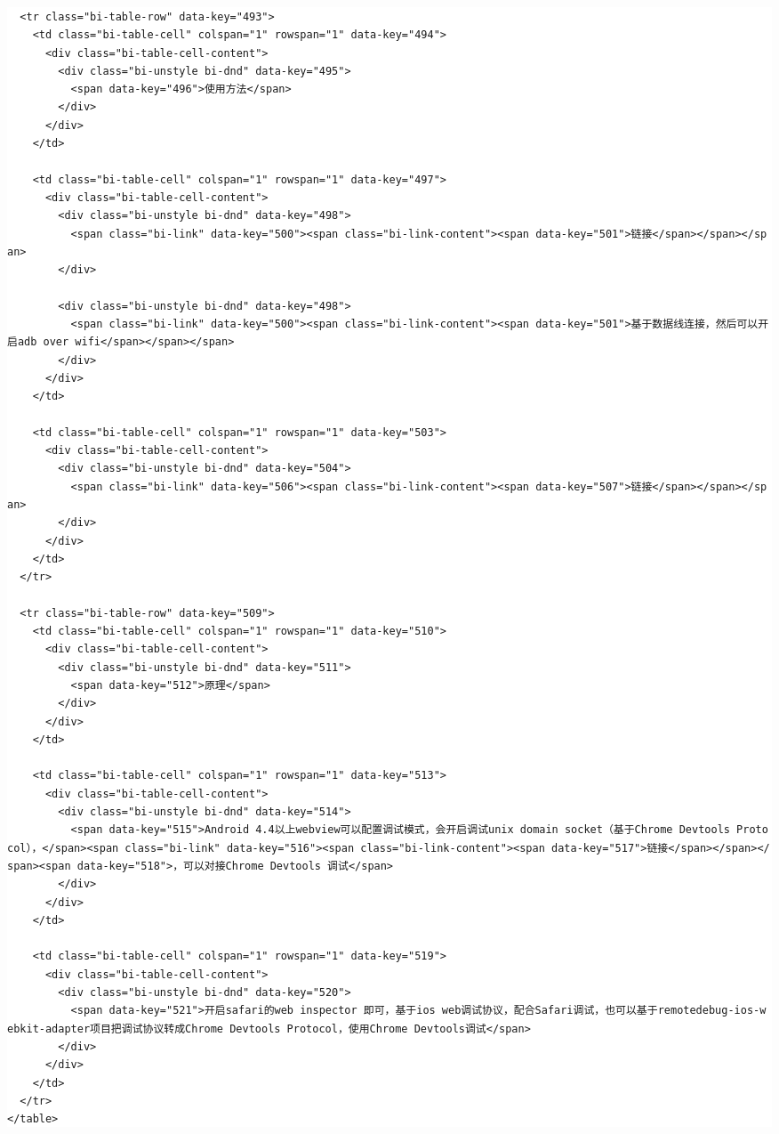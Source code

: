       <tr class="bi-table-row" data-key="493">
        <td class="bi-table-cell" colspan="1" rowspan="1" data-key="494">
          <div class="bi-table-cell-content">
            <div class="bi-unstyle bi-dnd" data-key="495">
              <span data-key="496">使用方法</span>
            </div>
          </div>
        </td>
        
        <td class="bi-table-cell" colspan="1" rowspan="1" data-key="497">
          <div class="bi-table-cell-content">
            <div class="bi-unstyle bi-dnd" data-key="498">
              <span class="bi-link" data-key="500"><span class="bi-link-content"><span data-key="501">链接</span></span></span>
            </div>
            
            <div class="bi-unstyle bi-dnd" data-key="498">
              <span class="bi-link" data-key="500"><span class="bi-link-content"><span data-key="501">基于数据线连接，然后可以开启adb over wifi</span></span></span>
            </div>
          </div>
        </td>
        
        <td class="bi-table-cell" colspan="1" rowspan="1" data-key="503">
          <div class="bi-table-cell-content">
            <div class="bi-unstyle bi-dnd" data-key="504">
              <span class="bi-link" data-key="506"><span class="bi-link-content"><span data-key="507">链接</span></span></span>
            </div>
          </div>
        </td>
      </tr>
      
      <tr class="bi-table-row" data-key="509">
        <td class="bi-table-cell" colspan="1" rowspan="1" data-key="510">
          <div class="bi-table-cell-content">
            <div class="bi-unstyle bi-dnd" data-key="511">
              <span data-key="512">原理</span>
            </div>
          </div>
        </td>
        
        <td class="bi-table-cell" colspan="1" rowspan="1" data-key="513">
          <div class="bi-table-cell-content">
            <div class="bi-unstyle bi-dnd" data-key="514">
              <span data-key="515">Android 4.4以上webview可以配置调试模式，会开启调试unix domain socket（基于Chrome Devtools Protocol），</span><span class="bi-link" data-key="516"><span class="bi-link-content"><span data-key="517">链接</span></span></span><span data-key="518">，可以对接Chrome Devtools 调试</span>
            </div>
          </div>
        </td>
        
        <td class="bi-table-cell" colspan="1" rowspan="1" data-key="519">
          <div class="bi-table-cell-content">
            <div class="bi-unstyle bi-dnd" data-key="520">
              <span data-key="521">开启safari的web inspector 即可，基于ios web调试协议，配合Safari调试，也可以基于remotedebug-ios-webkit-adapter项目把调试协议转成Chrome Devtools Protocol，使用Chrome Devtools调试</span>
            </div>
          </div>
        </td>
      </tr>
    </table>
    